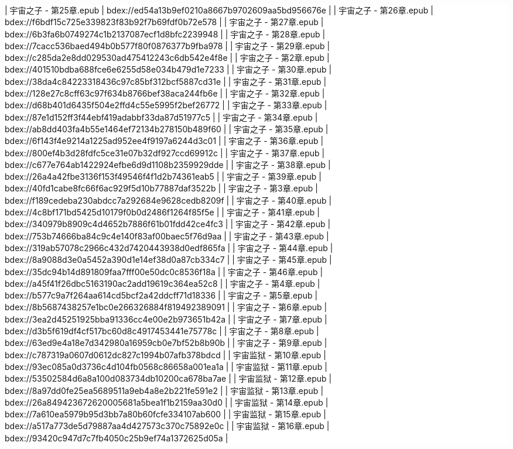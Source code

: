 | 宇宙之子 - 第25章.epub | bdex://ed54a13b9ef0210a8667b9702609aa5bd956676e |
| 宇宙之子 - 第26章.epub | bdex://f6bdf15c725e339823f83b92f7b69fdf0b72e578 |
| 宇宙之子 - 第27章.epub | bdex://6b3fa6b0749274c1b2137087ecf1d8bfc2239948 |
| 宇宙之子 - 第28章.epub | bdex://7cacc536baed494b0b577f80f0876377b9fba978 |
| 宇宙之子 - 第29章.epub | bdex://c285da2e8dd029530ad475412243c6db542e4f8e |
| 宇宙之子 - 第2章.epub | bdex://401510bdba688fce6e6255d58e034b479d1e7233 |
| 宇宙之子 - 第30章.epub | bdex://38da4c84223318436c97c85bf312bcf5887cd31e |
| 宇宙之子 - 第31章.epub | bdex://128e27c8cff63c97f634b8766bef38aca244fb6e |
| 宇宙之子 - 第32章.epub | bdex://d68b401d6435f504e2ffd4c55e5995f2bef26772 |
| 宇宙之子 - 第33章.epub | bdex://87e1d152ff3f44ebf419adabbf33da87d51977c5 |
| 宇宙之子 - 第34章.epub | bdex://ab8dd403fa4b55e1464ef72134b278150b489f60 |
| 宇宙之子 - 第35章.epub | bdex://6f143f4e9214a1225ad952ee4f9197a6244d3c01 |
| 宇宙之子 - 第36章.epub | bdex://800ef4b3d28fdfc5ce31e07b32df927ccd69912c |
| 宇宙之子 - 第37章.epub | bdex://c677e764ab1422924efbe6d9d1108b2359929dde |
| 宇宙之子 - 第38章.epub | bdex://26a4a42fbe3136f153f49546f4f1d2b74361eab5 |
| 宇宙之子 - 第39章.epub | bdex://40fd1cabe8fc66f6ac929f5d10b77887daf3522b |
| 宇宙之子 - 第3章.epub | bdex://f189cedeba230abdcc7a292684e9628cedb8209f |
| 宇宙之子 - 第40章.epub | bdex://4c8bf171bd5425d10179f0b0d2486f1264f85f5e |
| 宇宙之子 - 第41章.epub | bdex://340979b8909c4d4652b7886f61b01fdd42ce4fc3 |
| 宇宙之子 - 第42章.epub | bdex://753b74666ba84c9c4e140f83af00baec5f76d9aa |
| 宇宙之子 - 第43章.epub | bdex://319ab57078c2966c432d7420443938d0edf865fa |
| 宇宙之子 - 第44章.epub | bdex://8a9088d3e0a5452a390d1e14ef38d0a87cb334c7 |
| 宇宙之子 - 第45章.epub | bdex://35dc94b14d891809faa7fff00e50dc0c8536f18a |
| 宇宙之子 - 第46章.epub | bdex://a45f41f26dbc5163190ac2add19619c364ea52c8 |
| 宇宙之子 - 第4章.epub | bdex://b577c9a7f264aa614cd5bcf2a42ddcff71d18336 |
| 宇宙之子 - 第5章.epub | bdex://8b5687438257e1bc0e266326884f819492389091 |
| 宇宙之子 - 第6章.epub | bdex://3ea2d45251925bba91336cc4e00e2b973651b42a |
| 宇宙之子 - 第7章.epub | bdex://d3b5f619df4cf517bc60d8c4917453441e75778c |
| 宇宙之子 - 第8章.epub | bdex://63ed9e4a18e7d342980a16959cb0e7bf52b8b90b |
| 宇宙之子 - 第9章.epub | bdex://c787319a0607d0612dc827c1994b07afb378bdcd |
| 宇宙监狱 - 第10章.epub | bdex://93ec085a0d3736c4d104fb0568c86658a001ea1a |
| 宇宙监狱 - 第11章.epub | bdex://53502584d6a8a100d083734db10200ca678ba7ae |
| 宇宙监狱 - 第12章.epub | bdex://8a97dd0fe25ea5689511a9eb4a8e2b221fe591e2 |
| 宇宙监狱 - 第13章.epub | bdex://26a849423672620005681a5bea1f1b2159aa30d0 |
| 宇宙监狱 - 第14章.epub | bdex://7a610ea5979b95d3bb7a80b60fcfe334107ab600 |
| 宇宙监狱 - 第15章.epub | bdex://a517a773de5d79887aa4d427573c370c75892e0c |
| 宇宙监狱 - 第16章.epub | bdex://93420c947d7c7fb4050c25b9ef74a1372625d05a |